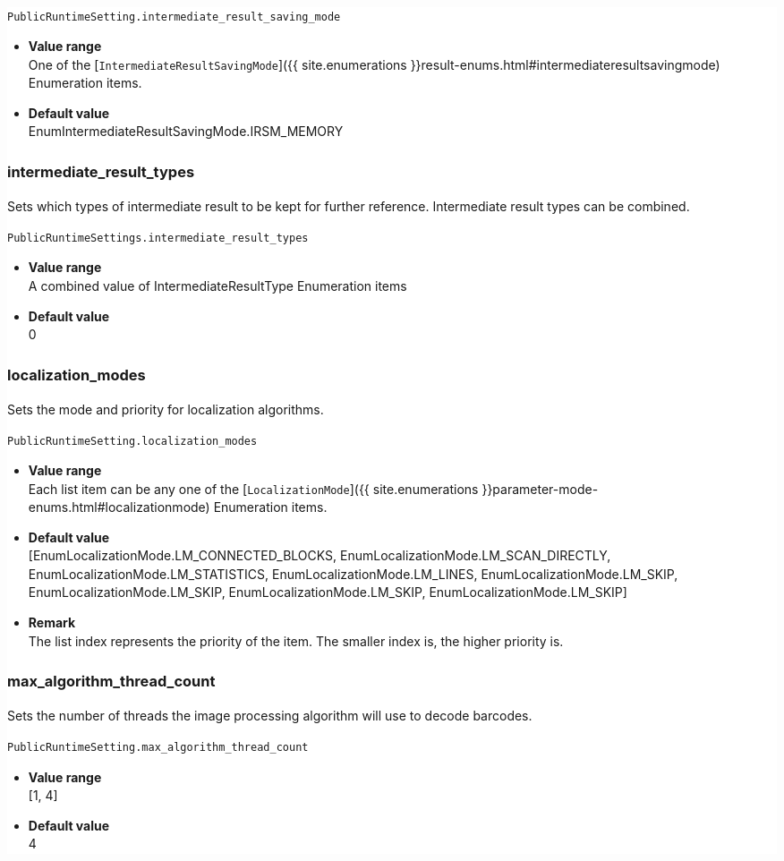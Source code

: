 ```python
PublicRuntimeSetting.intermediate_result_saving_mode
```

- **Value range**   
    One of the [`IntermediateResultSavingMode`]({{ site.enumerations }}result-enums.html#intermediateresultsavingmode) Enumeration items.
      
- **Default value**   
    EnumIntermediateResultSavingMode.IRSM_MEMORY

### intermediate_result_types
Sets which types of intermediate result to be kept for further reference. Intermediate result types can be combined.

```python
PublicRuntimeSettings.intermediate_result_types
```

- **Value range**   
    A combined value of IntermediateResultType Enumeration items
      
- **Default value**   
    0
    
### localization_modes
Sets the mode and priority for localization algorithms.

```python
PublicRuntimeSetting.localization_modes
```

- **Value range**   
    Each list item can be any one of the [`LocalizationMode`]({{ site.enumerations }}parameter-mode-enums.html#localizationmode) Enumeration items.
      
- **Default value**   
    [EnumLocalizationMode.LM_CONNECTED_BLOCKS, EnumLocalizationMode.LM_SCAN_DIRECTLY, EnumLocalizationMode.LM_STATISTICS, EnumLocalizationMode.LM_LINES, EnumLocalizationMode.LM_SKIP, EnumLocalizationMode.LM_SKIP, EnumLocalizationMode.LM_SKIP, EnumLocalizationMode.LM_SKIP]
    
- **Remark**   
    The list index represents the priority of the item. The smaller index is, the higher priority is.


### max_algorithm_thread_count
Sets the number of threads the image processing algorithm will use to decode barcodes.

```python
PublicRuntimeSetting.max_algorithm_thread_count
```

- **Value range**   
    [1, 4]
      
- **Default value**   
    4
    